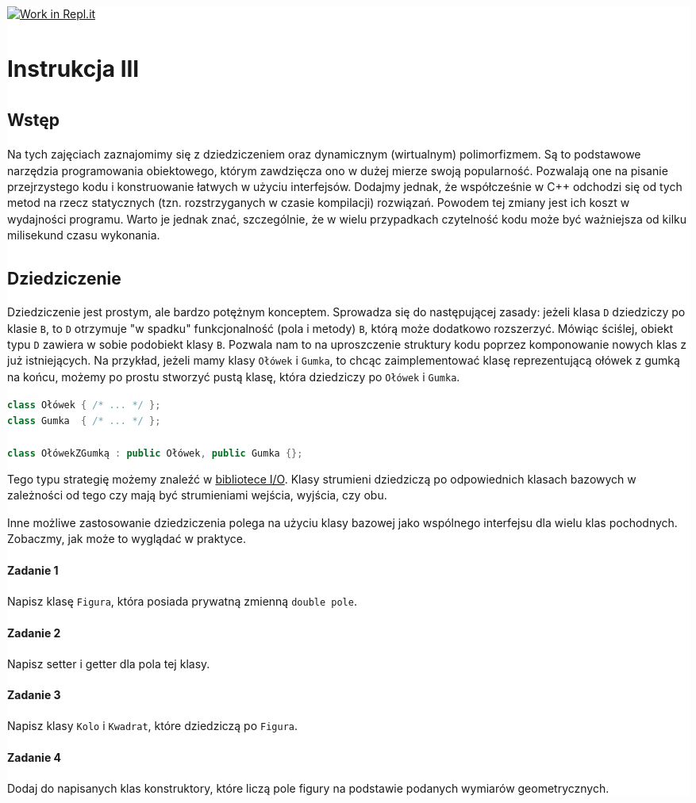 [![Work in Repl.it](https://classroom.github.com/assets/work-in-replit-14baed9a392b3a25080506f3b7b6d57f295ec2978f6f33ec97e36a161684cbe9.svg)](https://classroom.github.com/online_ide?assignment_repo_id=3675664&assignment_repo_type=AssignmentRepo)
# Instrukcja III

## Wstęp
Na tych zajęciach zaznajomimy się z dziedziczeniem oraz dynamicznym (wirtualnym) polimorfizmem.
Są to podstawowe narzędzia programowania obiektowego, którym zawdzięcza ono w dużej mierze swoją popularność.
Pozwalają one na pisanie przejrzystego kodu i konstruowanie łatwych w użyciu interfejsów.
Dodajmy jednak, że współcześnie w C\+\+ odchodzi się od tych metod na rzecz statycznych (tzn. rozstrzyganych w czasie kompilacji) rozwiązań.
Powodem tej zmiany jest ich koszt w wydajności programu.
Warto je jednak znać, szczególnie, że w wielu przypadkach czytelność kodu może być ważniejsza od kilku milisekund czasu wykonania.

## Dziedziczenie
Dziedziczenie jest prostym, ale bardzo potężnym konceptem.
Sprowadza się do następującej zasady: jeżeli klasa `D` dziedziczy po klasie `B`, to `D` otrzymuje "w spadku" funkcjonalność (pola i metody) `B`, którą może dodatkowo rozszerzyć.
Mówiąc ściślej, obiekt typu `D` zawiera w sobie podobiekt klasy `B`.
Pozwala nam to na uproszczenie struktury kodu poprzez komponowanie nowych klas z już istniejących.
Na przykład, jeżeli mamy klasy `Ołówek` i `Gumka`, to chcąc zaimplementować klasę reprezentującą ołówek z gumką na końcu, możemy po prostu stworzyć pustą klasę, która dziedziczy po `Ołówek` i `Gumka`.
```C++
class Ołówek { /* ... */ };
class Gumka  { /* ... */ };

class OłówekZGumką : public Ołówek, public Gumka {};
```
Tego typu strategię możemy znaleźć w [bibliotece I/O](https://en.cppreference.com/w/cpp/io).
Klasy strumieni dziedziczą po odpowiednich klasach bazowych w zależności od tego czy mają być strumieniami wejścia, wyjścia, czy obu.

Inne możliwe zastosowanie dziedziczenia polega na użyciu klasy bazowej jako wspólnego interfejsu dla wielu klas pochodnych.
Zobaczmy, jak może to wyglądać w praktyce.

#### Zadanie 1
Napisz klasę `Figura`, która posiada prywatną zmienną `double pole`.

#### Zadanie 2
Napisz setter i getter dla pola tej klasy.

#### Zadanie 3
Napisz klasy `Kolo` i `Kwadrat`, które dziedziczą po `Figura`.

#### Zadanie 4
Dodaj do napisanych klas konstruktory, które liczą pole figury na podstawie podanych wymiarów geometrycznych.
